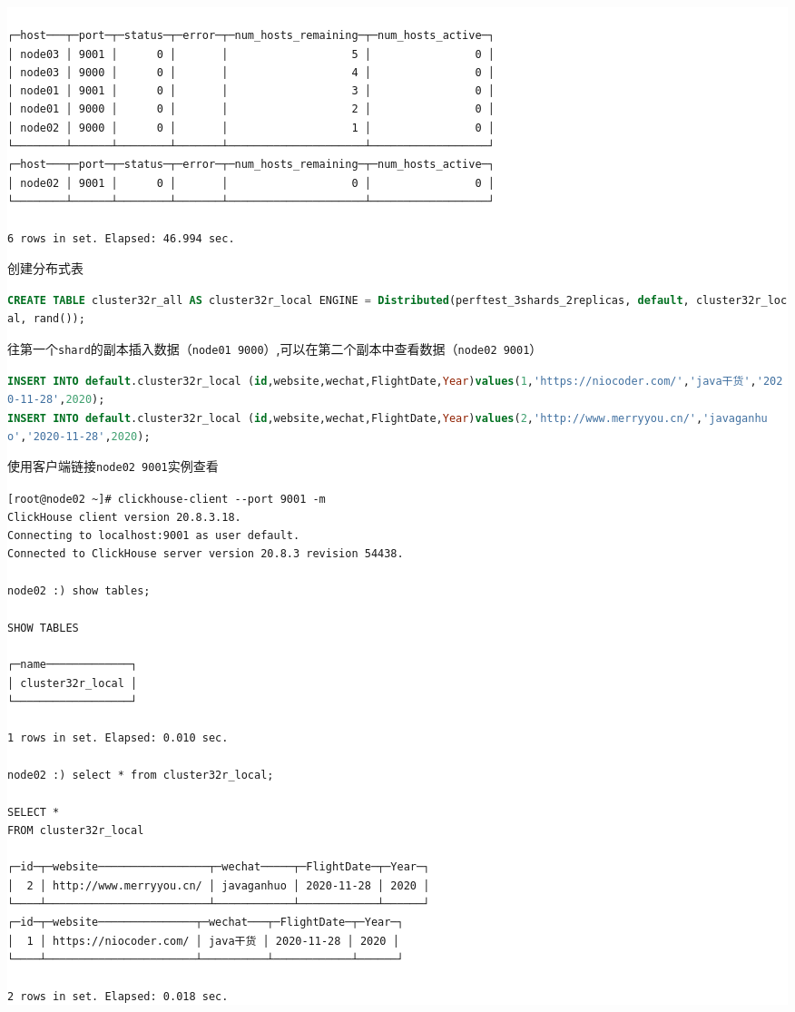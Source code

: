 ```shell

┌─host───┬─port─┬─status─┬─error─┬─num_hosts_remaining─┬─num_hosts_active─┐
│ node03 │ 9001 │      0 │       │                   5 │                0 │
│ node03 │ 9000 │      0 │       │                   4 │                0 │
│ node01 │ 9001 │      0 │       │                   3 │                0 │
│ node01 │ 9000 │      0 │       │                   2 │                0 │
│ node02 │ 9000 │      0 │       │                   1 │                0 │
└────────┴──────┴────────┴───────┴─────────────────────┴──────────────────┘
┌─host───┬─port─┬─status─┬─error─┬─num_hosts_remaining─┬─num_hosts_active─┐
│ node02 │ 9001 │      0 │       │                   0 │                0 │
└────────┴──────┴────────┴───────┴─────────────────────┴──────────────────┘

6 rows in set. Elapsed: 46.994 sec. 

```

创建分布式表

```sql
CREATE TABLE cluster32r_all AS cluster32r_local ENGINE = Distributed(perftest_3shards_2replicas, default, cluster32r_local, rand());
```

往第一个`shard`的副本插入数据（`node01 9000`）,可以在第二个副本中查看数据（`node02 9001`）

```sql
INSERT INTO default.cluster32r_local (id,website,wechat,FlightDate,Year)values(1,'https://niocoder.com/','java干货','2020-11-28',2020);
INSERT INTO default.cluster32r_local (id,website,wechat,FlightDate,Year)values(2,'http://www.merryyou.cn/','javaganhuo','2020-11-28',2020);
```

使用客户端链接`node02 9001`实例查看

```shell
[root@node02 ~]# clickhouse-client --port 9001 -m
ClickHouse client version 20.8.3.18.
Connecting to localhost:9001 as user default.
Connected to ClickHouse server version 20.8.3 revision 54438.

node02 :) show tables;

SHOW TABLES

┌─name─────────────┐
│ cluster32r_local │
└──────────────────┘

1 rows in set. Elapsed: 0.010 sec. 

node02 :) select * from cluster32r_local;

SELECT *
FROM cluster32r_local

┌─id─┬─website─────────────────┬─wechat─────┬─FlightDate─┬─Year─┐
│  2 │ http://www.merryyou.cn/ │ javaganhuo │ 2020-11-28 │ 2020 │
└────┴─────────────────────────┴────────────┴────────────┴──────┘
┌─id─┬─website───────────────┬─wechat───┬─FlightDate─┬─Year─┐
│  1 │ https://niocoder.com/ │ java干货 │ 2020-11-28 │ 2020 │
└────┴───────────────────────┴──────────┴────────────┴──────┘

2 rows in set. Elapsed: 0.018 sec. 
```
